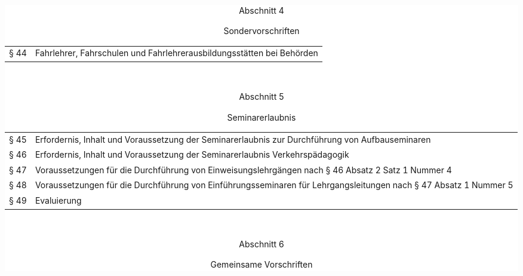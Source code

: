 
</div>

<div class="S0" style="text-align:center;">

Abschnitt 4

</div>

<div class="S0" style="text-align:center;">

Sondervorschriften

</div>

|      |                                                                       |
| :--- | --------------------------------------------------------------------- |
| § 44 | Fahrlehrer, Fahrschulen und Fahrlehrerausbildungsstätten bei Behörden |

<div class="jurAbsatz">

 

</div>

<div class="S0" style="text-align:center;">

Abschnitt 5

</div>

<div class="S0" style="text-align:center;">

Seminarerlaubnis

</div>

|      |                                                                                                                  |
| :--- | ---------------------------------------------------------------------------------------------------------------- |
| § 45 | Erfordernis, Inhalt und Voraussetzung der Seminarerlaubnis zur Durchführung von Aufbauseminaren                  |
| § 46 | Erfordernis, Inhalt und Voraussetzung der Seminarerlaubnis Verkehrspädagogik                                     |
| § 47 | Voraussetzungen für die Durchführung von Einweisungslehrgängen nach § 46 Absatz 2 Satz 1 Nummer 4                |
| § 48 | Voraussetzungen für die Durchführung von Einführungsseminaren für Lehrgangsleitungen nach § 47 Absatz 1 Nummer 5 |
| § 49 | Evaluierung                                                                                                      |

<div class="jurAbsatz">

 

</div>

<div class="S0" style="text-align:center;">

Abschnitt 6

</div>

<div class="S0" style="text-align:center;">

Gemeinsame Vorschriften
